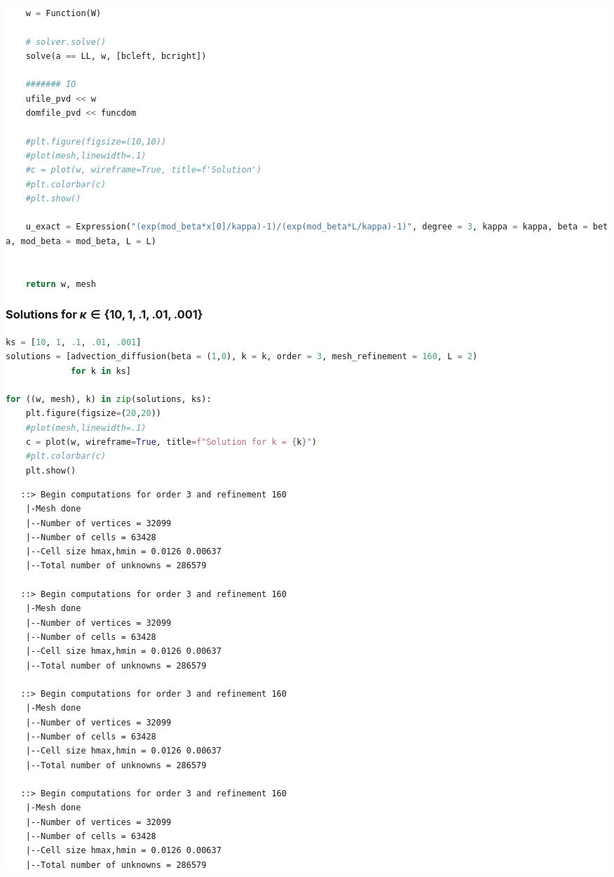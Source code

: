 ```python
    w = Function(W)

    # solver.solve()
    solve(a == LL, w, [bcleft, bcright])

    ####### IO
    ufile_pvd << w
    domfile_pvd << funcdom
    
    #plt.figure(figsize=(10,10))
    #plot(mesh,linewidth=.1)
    #c = plot(w, wireframe=True, title=f'Solution')
    #plt.colorbar(c)
    #plt.show()
    
    u_exact = Expression("(exp(mod_beta*x[0]/kappa)-1)/(exp(mod_beta*L/kappa)-1)", degree = 3, kappa = kappa, beta = beta, mod_beta = mod_beta, L = L)
    

    return w, mesh
```

### Solutions for $\kappa \in \{10,1,.1,.01,.001\}$


```python
ks = [10, 1, .1, .01, .001]
solutions = [advection_diffusion(beta = (1,0), k = k, order = 3, mesh_refinement = 160, L = 2) 
             for k in ks]

for ((w, mesh), k) in zip(solutions, ks):
    plt.figure(figsize=(20,20))
    #plot(mesh,linewidth=.1)
    c = plot(w, wireframe=True, title=f"Solution for k = {k}")
    #plt.colorbar(c)
    plt.show()
```

    
       ::> Begin computations for order 3 and refinement 160
        |-Mesh done
        |--Number of vertices = 32099
        |--Number of cells = 63428
        |--Cell size hmax,hmin = 0.0126 0.00637
        |--Total number of unknowns = 286579
    
       ::> Begin computations for order 3 and refinement 160
        |-Mesh done
        |--Number of vertices = 32099
        |--Number of cells = 63428
        |--Cell size hmax,hmin = 0.0126 0.00637
        |--Total number of unknowns = 286579
    
       ::> Begin computations for order 3 and refinement 160
        |-Mesh done
        |--Number of vertices = 32099
        |--Number of cells = 63428
        |--Cell size hmax,hmin = 0.0126 0.00637
        |--Total number of unknowns = 286579
    
       ::> Begin computations for order 3 and refinement 160
        |-Mesh done
        |--Number of vertices = 32099
        |--Number of cells = 63428
        |--Cell size hmax,hmin = 0.0126 0.00637
        |--Total number of unknowns = 286579
    